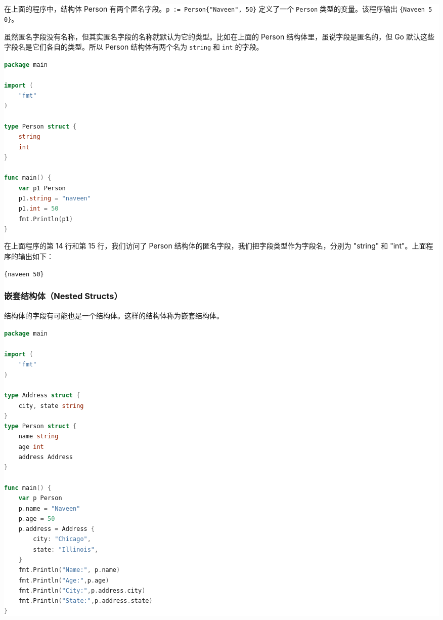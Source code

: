 在上面的程序中，结构体 Person 有两个匿名字段。`p := Person{"Naveen", 50}` 定义了一个 `Person` 类型的变量。该程序输出 `{Naveen 50}`。 

虽然匿名字段没有名称，但其实匿名字段的名称就默认为它的类型。比如在上面的 Person 结构体里，虽说字段是匿名的，但 Go 默认这些字段名是它们各自的类型。所以 Person 结构体有两个名为 `string` 和 `int` 的字段。 
```go
package main

import (  
    "fmt"
)

type Person struct {  
    string
    int
}

func main() {  
    var p1 Person
    p1.string = "naveen"
    p1.int = 50
    fmt.Println(p1)
}
```

在上面程序的第 14 行和第 15 行，我们访问了 Person 结构体的匿名字段，我们把字段类型作为字段名，分别为 "string" 和 "int"。上面程序的输出如下：
```sh
{naveen 50}
```

### 嵌套结构体（Nested Structs）
结构体的字段有可能也是一个结构体。这样的结构体称为嵌套结构体。
```go
package main

import (  
    "fmt"
)

type Address struct {  
    city, state string
}
type Person struct {  
    name string
    age int
    address Address
}

func main() {  
    var p Person
    p.name = "Naveen"
    p.age = 50
    p.address = Address {
        city: "Chicago",
        state: "Illinois",
    }
    fmt.Println("Name:", p.name)
    fmt.Println("Age:",p.age)
    fmt.Println("City:",p.address.city)
    fmt.Println("State:",p.address.state)
}
```
